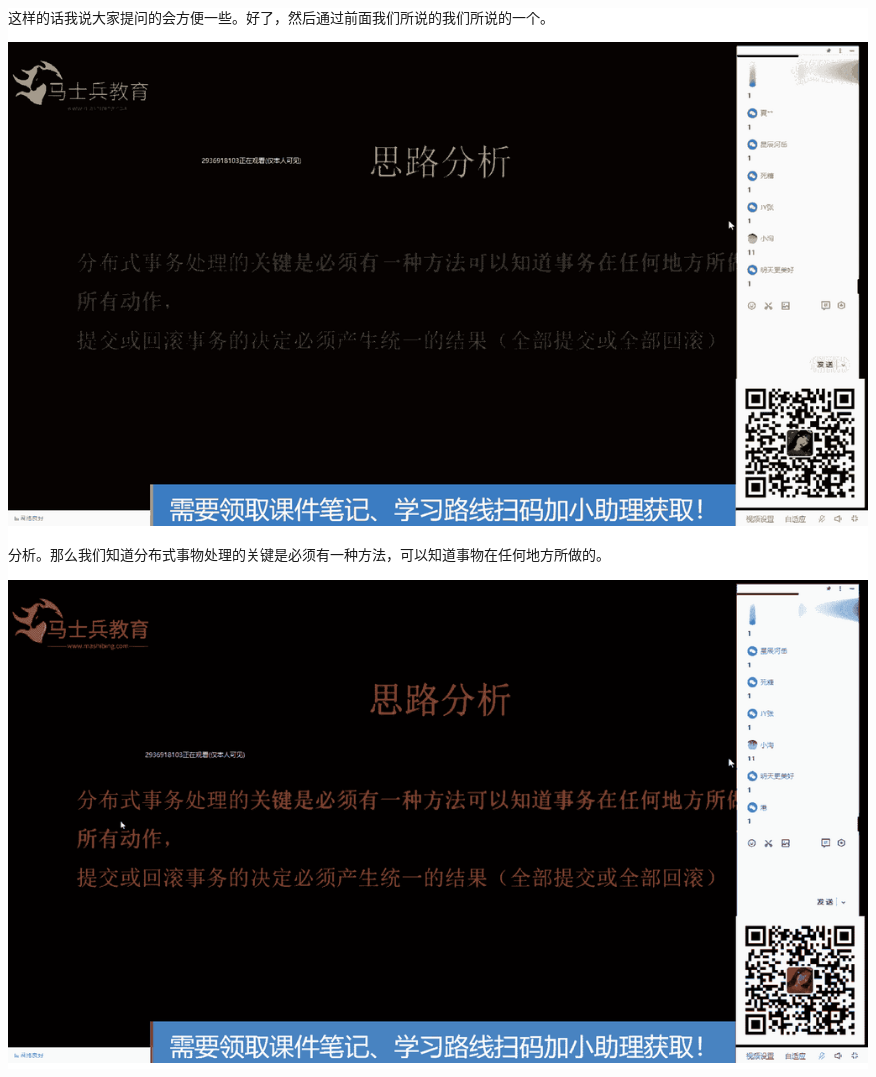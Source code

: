 这样的话我说大家提问的会方便一些。好了，然后通过前面我们所说的我们所说的一个。

![](img/0d29dda928839434b9f6522e82f91d43_5.png)

分析。那么我们知道分布式事物处理的关键是必须有一种方法，可以知道事物在任何地方所做的。

![](img/0d29dda928839434b9f6522e82f91d43_7.png)
